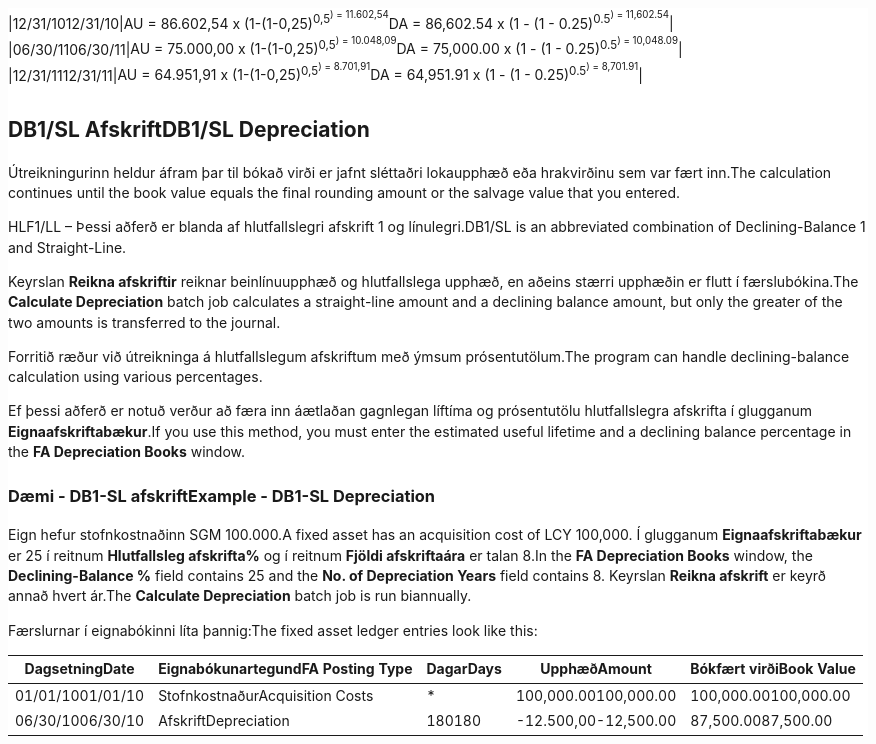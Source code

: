 |<span data-ttu-id="3ed30-310">12/31/10</span><span class="sxs-lookup"><span data-stu-id="3ed30-310">12/31/10</span></span>|<span data-ttu-id="3ed30-311">AU = 86.602,54 x (1-(1-0,25)<sup>0,5<sup>) = 11.602,54</span><span class="sxs-lookup"><span data-stu-id="3ed30-311">DA = 86,602.54 x (1 - (1 - 0.25)<sup>0.5<sup>) = 11,602.54</span></span>|  
|<span data-ttu-id="3ed30-312">06/30/11</span><span class="sxs-lookup"><span data-stu-id="3ed30-312">06/30/11</span></span>|<span data-ttu-id="3ed30-313">AU = 75.000,00 x (1-(1-0,25)<sup>0,5<sup>) = 10.048,09</span><span class="sxs-lookup"><span data-stu-id="3ed30-313">DA = 75,000.00 x (1 - (1 - 0.25)<sup>0.5<sup>) = 10,048.09</span></span>|  
|<span data-ttu-id="3ed30-314">12/31/11</span><span class="sxs-lookup"><span data-stu-id="3ed30-314">12/31/11</span></span>|<span data-ttu-id="3ed30-315">AU = 64.951,91 x (1-(1-0,25)<sup>0,5<sup>) = 8.701,91</span><span class="sxs-lookup"><span data-stu-id="3ed30-315">DA = 64,951.91 x (1 - (1 - 0.25)<sup>0.5<sup>) = 8,701.91</span></span>|  

## <a name="db1sl-depreciation"></a><span data-ttu-id="3ed30-316">DB1/SL Afskrift</span><span class="sxs-lookup"><span data-stu-id="3ed30-316">DB1/SL Depreciation</span></span>
<span data-ttu-id="3ed30-317">Útreikningurinn heldur áfram þar til bókað virði er jafnt sléttaðri lokaupphæð eða hrakvirðinu sem var fært inn.</span><span class="sxs-lookup"><span data-stu-id="3ed30-317">The calculation continues until the book value equals the final rounding amount or the salvage value that you entered.</span></span>

<span data-ttu-id="3ed30-318">HLF1/LL – Þessi aðferð er blanda af hlutfallslegri afskrift 1 og línulegri.</span><span class="sxs-lookup"><span data-stu-id="3ed30-318">DB1/SL is an abbreviated combination of Declining-Balance 1 and Straight-Line.</span></span>  

<span data-ttu-id="3ed30-319">Keyrslan **Reikna afskriftir** reiknar beinlínuupphæð og hlutfallslega upphæð, en aðeins stærri upphæðin er flutt í færslubókina.</span><span class="sxs-lookup"><span data-stu-id="3ed30-319">The **Calculate Depreciation** batch job calculates a straight-line amount and a declining balance amount, but only the greater of the two amounts is transferred to the journal.</span></span>  

<span data-ttu-id="3ed30-320">Forritið ræður við útreikninga á hlutfallslegum afskriftum með ýmsum prósentutölum.</span><span class="sxs-lookup"><span data-stu-id="3ed30-320">The program can handle declining-balance calculation using various percentages.</span></span>  

<span data-ttu-id="3ed30-321">Ef þessi aðferð er notuð verður að færa inn áætlaðan gagnlegan líftíma og prósentutölu hlutfallslegra afskrifta í glugganum **Eignaafskriftabækur**.</span><span class="sxs-lookup"><span data-stu-id="3ed30-321">If you use this method, you must enter the estimated useful lifetime and a declining balance percentage in the **FA Depreciation Books** window.</span></span>  

### <a name="example---db1-sl-depreciation"></a><span data-ttu-id="3ed30-322">Dæmi - DB1-SL afskrift</span><span class="sxs-lookup"><span data-stu-id="3ed30-322">Example - DB1-SL Depreciation</span></span>
<span data-ttu-id="3ed30-323">Eign hefur stofnkostnaðinn SGM 100.000.</span><span class="sxs-lookup"><span data-stu-id="3ed30-323">A fixed asset has an acquisition cost of LCY 100,000.</span></span> <span data-ttu-id="3ed30-324">Í glugganum **Eignaafskriftabækur** er 25 í reitnum  **Hlutfallsleg afskrifta%** og í reitnum **Fjöldi afskriftaára** er talan 8.</span><span class="sxs-lookup"><span data-stu-id="3ed30-324">In the **FA Depreciation Books** window, the **Declining-Balance %** field contains 25 and the **No. of Depreciation Years** field contains 8.</span></span> <span data-ttu-id="3ed30-325">Keyrslan **Reikna afskrift** er keyrð annað hvert ár.</span><span class="sxs-lookup"><span data-stu-id="3ed30-325">The **Calculate Depreciation** batch job is run biannually.</span></span>  

<span data-ttu-id="3ed30-326">Færslurnar í eignabókinni líta þannig:</span><span class="sxs-lookup"><span data-stu-id="3ed30-326">The fixed asset ledger entries look like this:</span></span>  

|<span data-ttu-id="3ed30-327">Dagsetning</span><span class="sxs-lookup"><span data-stu-id="3ed30-327">Date</span></span>|<span data-ttu-id="3ed30-328">Eignabókunartegund</span><span class="sxs-lookup"><span data-stu-id="3ed30-328">FA Posting Type</span></span>|<span data-ttu-id="3ed30-329">Dagar</span><span class="sxs-lookup"><span data-stu-id="3ed30-329">Days</span></span>|<span data-ttu-id="3ed30-330">Upphæð</span><span class="sxs-lookup"><span data-stu-id="3ed30-330">Amount</span></span>|<span data-ttu-id="3ed30-331">Bókfært virði</span><span class="sxs-lookup"><span data-stu-id="3ed30-331">Book Value</span></span>|  
|----------|---------------------|----------|------------|----------------|  
|<span data-ttu-id="3ed30-332">01/01/10</span><span class="sxs-lookup"><span data-stu-id="3ed30-332">01/01/10</span></span>|<span data-ttu-id="3ed30-333">Stofnkostnaður</span><span class="sxs-lookup"><span data-stu-id="3ed30-333">Acquisition Costs</span></span>|*|<span data-ttu-id="3ed30-334">100,000.00</span><span class="sxs-lookup"><span data-stu-id="3ed30-334">100,000.00</span></span>|<span data-ttu-id="3ed30-335">100,000.00</span><span class="sxs-lookup"><span data-stu-id="3ed30-335">100,000.00</span></span>|  
|<span data-ttu-id="3ed30-336">06/30/10</span><span class="sxs-lookup"><span data-stu-id="3ed30-336">06/30/10</span></span>|<span data-ttu-id="3ed30-337">Afskrift</span><span class="sxs-lookup"><span data-stu-id="3ed30-337">Depreciation</span></span>|<span data-ttu-id="3ed30-338">180</span><span class="sxs-lookup"><span data-stu-id="3ed30-338">180</span></span>|<span data-ttu-id="3ed30-339">-12.500,00</span><span class="sxs-lookup"><span data-stu-id="3ed30-339">-12,500.00</span></span>|<span data-ttu-id="3ed30-340">87,500.00</span><span class="sxs-lookup"><span data-stu-id="3ed30-340">87,500.00</span></span>|  
